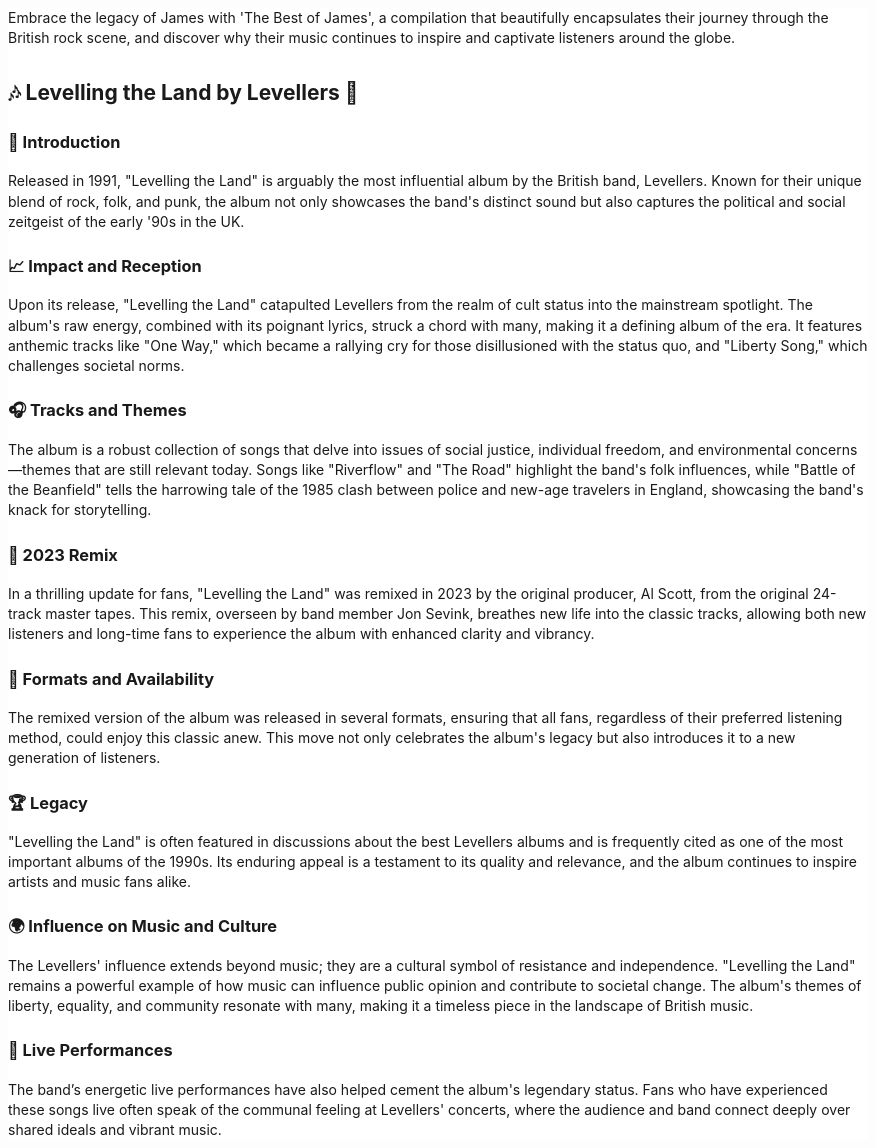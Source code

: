 
Embrace the legacy of James with 'The Best of James', a compilation that beautifully encapsulates their journey through the British rock scene, and discover why their music continues to inspire and captivate listeners around the globe.

## 🎶 Levelling the Land by Levellers 🎸

### 🌟 Introduction
Released in 1991, "Levelling the Land" is arguably the most influential album by the British band, Levellers. Known for their unique blend of rock, folk, and punk, the album not only showcases the band's distinct sound but also captures the political and social zeitgeist of the early '90s in the UK.

### 📈 Impact and Reception
Upon its release, "Levelling the Land" catapulted Levellers from the realm of cult status into the mainstream spotlight. The album's raw energy, combined with its poignant lyrics, struck a chord with many, making it a defining album of the era. It features anthemic tracks like "One Way," which became a rallying cry for those disillusioned with the status quo, and "Liberty Song," which challenges societal norms.

### 🎧 Tracks and Themes
The album is a robust collection of songs that delve into issues of social justice, individual freedom, and environmental concerns—themes that are still relevant today. Songs like "Riverflow" and "The Road" highlight the band's folk influences, while "Battle of the Beanfield" tells the harrowing tale of the 1985 clash between police and new-age travelers in England, showcasing the band's knack for storytelling.

### 🔄 2023 Remix
In a thrilling update for fans, "Levelling the Land" was remixed in 2023 by the original producer, Al Scott, from the original 24-track master tapes. This remix, overseen by band member Jon Sevink, breathes new life into the classic tracks, allowing both new listeners and long-time fans to experience the album with enhanced clarity and vibrancy.

### 💽 Formats and Availability
The remixed version of the album was released in several formats, ensuring that all fans, regardless of their preferred listening method, could enjoy this classic anew. This move not only celebrates the album's legacy but also introduces it to a new generation of listeners.

### 🏆 Legacy
"Levelling the Land" is often featured in discussions about the best Levellers albums and is frequently cited as one of the most important albums of the 1990s. Its enduring appeal is a testament to its quality and relevance, and the album continues to inspire artists and music fans alike.

### 🌍 Influence on Music and Culture
The Levellers' influence extends beyond music; they are a cultural symbol of resistance and independence. "Levelling the Land" remains a powerful example of how music can influence public opinion and contribute to societal change. The album's themes of liberty, equality, and community resonate with many, making it a timeless piece in the landscape of British music.

### 🎤 Live Performances
The band’s energetic live performances have also helped cement the album's legendary status. Fans who have experienced these songs live often speak of the communal feeling at Levellers' concerts, where the audience and band connect deeply over shared ideals and vibrant music.
